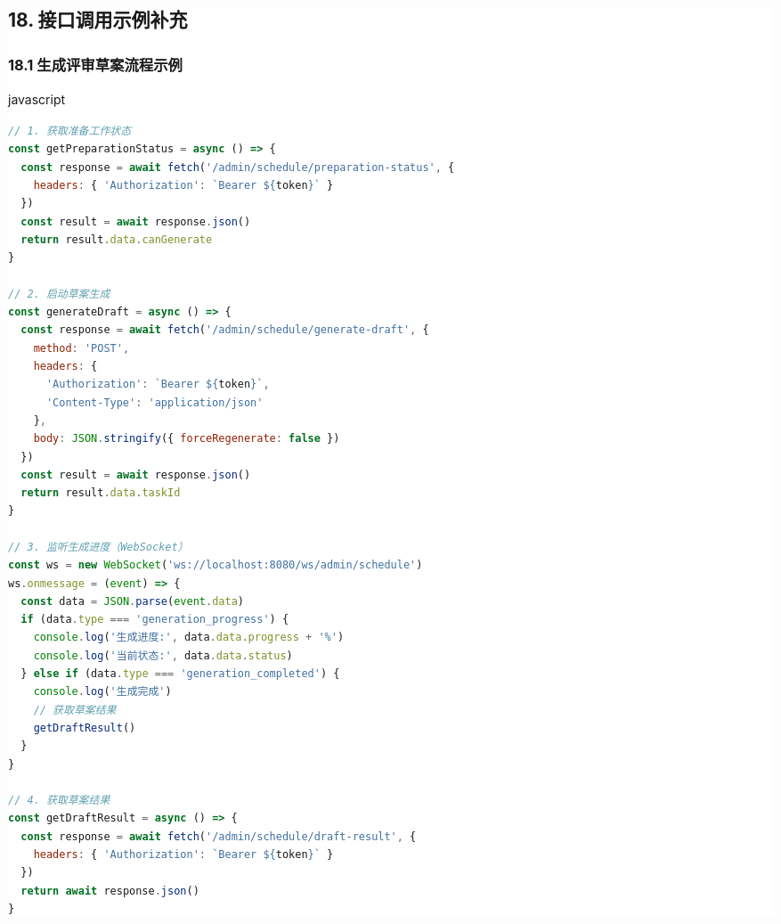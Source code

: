 ## 18. 接口调用示例补充

### 18.1 生成评审草案流程示例

javascript

```javascript
// 1. 获取准备工作状态
const getPreparationStatus = async () => {
  const response = await fetch('/admin/schedule/preparation-status', {
    headers: { 'Authorization': `Bearer ${token}` }
  })
  const result = await response.json()
  return result.data.canGenerate
}

// 2. 启动草案生成
const generateDraft = async () => {
  const response = await fetch('/admin/schedule/generate-draft', {
    method: 'POST',
    headers: {
      'Authorization': `Bearer ${token}`,
      'Content-Type': 'application/json'
    },
    body: JSON.stringify({ forceRegenerate: false })
  })
  const result = await response.json()
  return result.data.taskId
}

// 3. 监听生成进度（WebSocket）
const ws = new WebSocket('ws://localhost:8080/ws/admin/schedule')
ws.onmessage = (event) => {
  const data = JSON.parse(event.data)
  if (data.type === 'generation_progress') {
    console.log('生成进度:', data.data.progress + '%')
    console.log('当前状态:', data.data.status)
  } else if (data.type === 'generation_completed') {
    console.log('生成完成')
    // 获取草案结果
    getDraftResult()
  }
}

// 4. 获取草案结果
const getDraftResult = async () => {
  const response = await fetch('/admin/schedule/draft-result', {
    headers: { 'Authorization': `Bearer ${token}` }
  })
  return await response.json()
}
```
